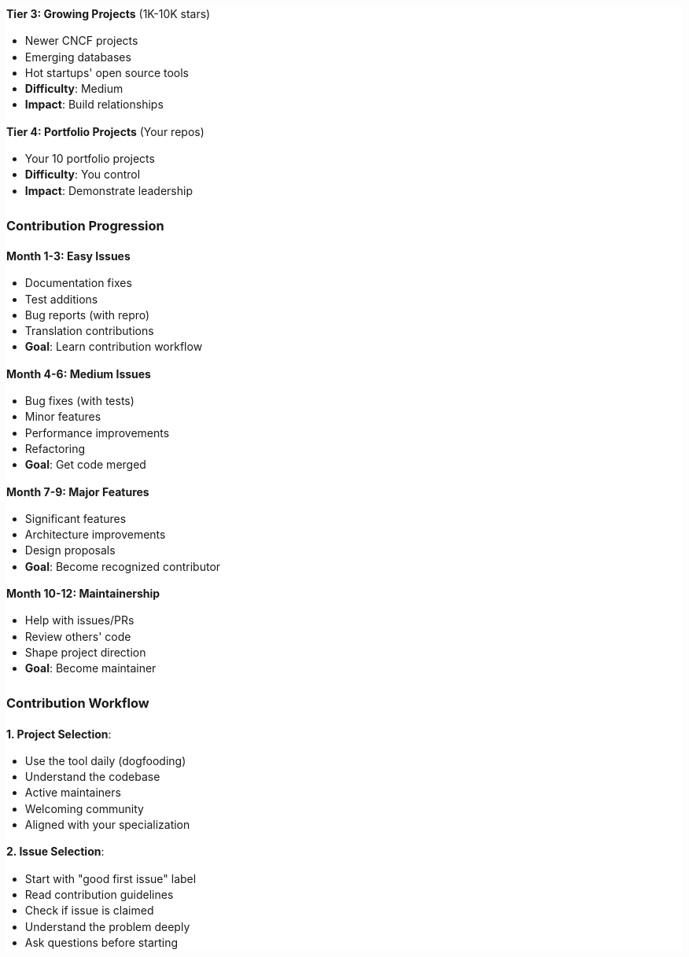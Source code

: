 **Tier 3: Growing Projects** (1K-10K stars)
- Newer CNCF projects
- Emerging databases
- Hot startups' open source tools
- **Difficulty**: Medium
- **Impact**: Build relationships

**Tier 4: Portfolio Projects** (Your repos)
- Your 10 portfolio projects
- **Difficulty**: You control
- **Impact**: Demonstrate leadership

### Contribution Progression

**Month 1-3: Easy Issues**
- Documentation fixes
- Test additions
- Bug reports (with repro)
- Translation contributions
- **Goal**: Learn contribution workflow

**Month 4-6: Medium Issues**
- Bug fixes (with tests)
- Minor features
- Performance improvements
- Refactoring
- **Goal**: Get code merged

**Month 7-9: Major Features**
- Significant features
- Architecture improvements
- Design proposals
- **Goal**: Become recognized contributor

**Month 10-12: Maintainership**
- Help with issues/PRs
- Review others' code
- Shape project direction
- **Goal**: Become maintainer

### Contribution Workflow

**1. Project Selection**:
- Use the tool daily (dogfooding)
- Understand the codebase
- Active maintainers
- Welcoming community
- Aligned with your specialization

**2. Issue Selection**:
- Start with "good first issue" label
- Read contribution guidelines
- Check if issue is claimed
- Understand the problem deeply
- Ask questions before starting
